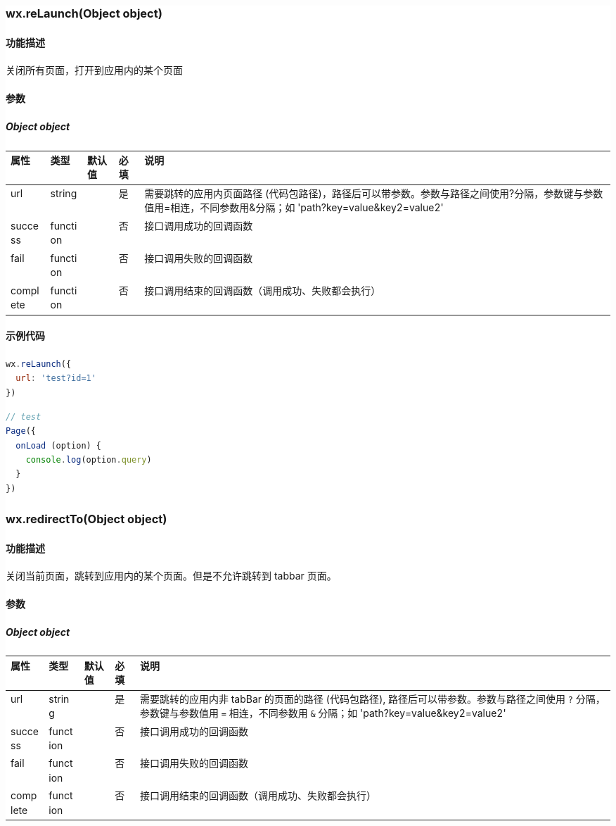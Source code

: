 ### wx.reLaunch(Object object)

#### 功能描述

关闭所有页面，打开到应用内的某个页面

#### 参数

##### Object object

| 属性     | 类型     | 默认值 | 必填 | 说明                                                         |
| :------- | :------- | :----- | :--- | :----------------------------------------------------------- |
| url      | string   |        | 是   | 需要跳转的应用内页面路径 (代码包路径)，路径后可以带参数。参数与路径之间使用?分隔，参数键与参数值用=相连，不同参数用&分隔；如 'path?key=value&key2=value2' |
| success  | function |        | 否   | 接口调用成功的回调函数                                       |
| fail     | function |        | 否   | 接口调用失败的回调函数                                       |
| complete | function |        | 否   | 接口调用结束的回调函数（调用成功、失败都会执行）             |

#### 示例代码

```js
wx.reLaunch({
  url: 'test?id=1'
})
```

```js
// test
Page({
  onLoad (option) {
    console.log(option.query)
  }
})
```

### wx.redirectTo(Object object)

#### 功能描述

关闭当前页面，跳转到应用内的某个页面。但是不允许跳转到 tabbar 页面。

#### 参数

##### Object object

| 属性     | 类型     | 默认值 | 必填 | 说明                                                         |
| :------- | :------- | :----- | :--- | :----------------------------------------------------------- |
| url      | string   |        | 是   | 需要跳转的应用内非 tabBar 的页面的路径 (代码包路径), 路径后可以带参数。参数与路径之间使用 `?` 分隔，参数键与参数值用 `=` 相连，不同参数用 `&` 分隔；如 'path?key=value&key2=value2' |
| success  | function |        | 否   | 接口调用成功的回调函数                                       |
| fail     | function |        | 否   | 接口调用失败的回调函数                                       |
| complete | function |        | 否   | 接口调用结束的回调函数（调用成功、失败都会执行）             |
